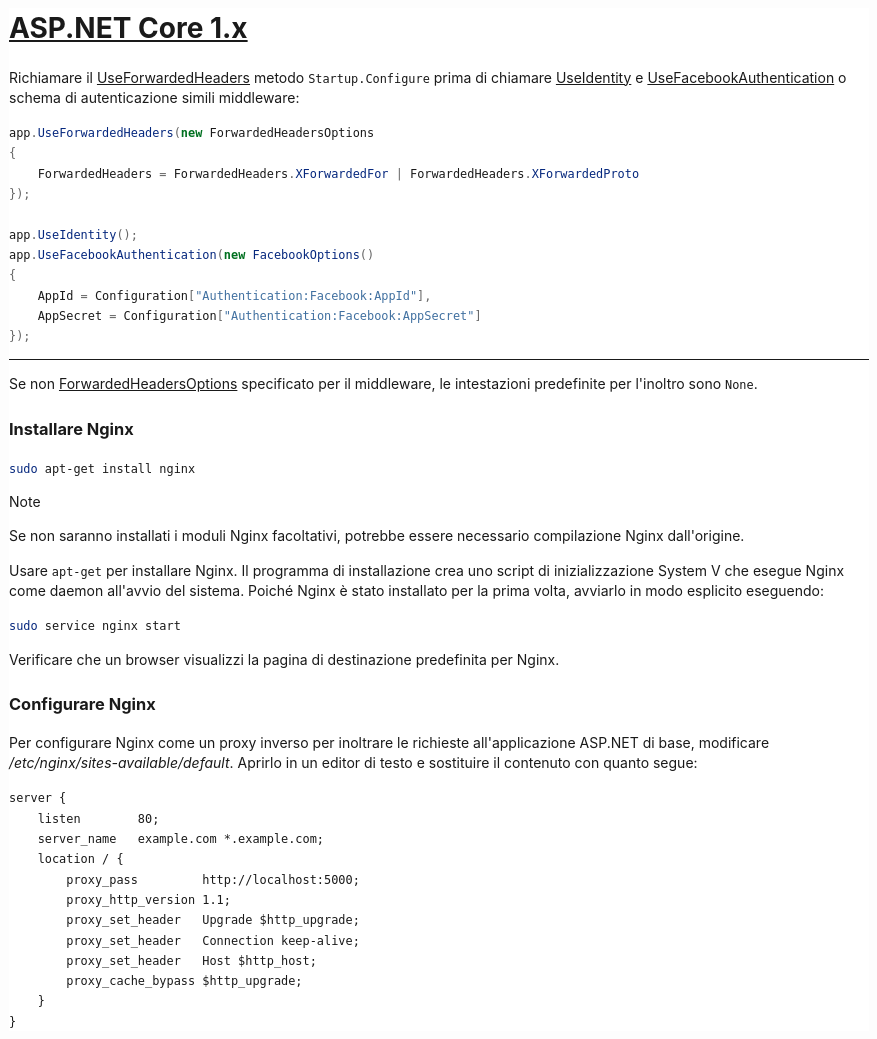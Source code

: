 # <a name="aspnet-core-1xtabaspnetcore1x"></a>[ASP.NET Core 1.x](#tab/aspnetcore1x)

Richiamare il [UseForwardedHeaders](/dotnet/api/microsoft.aspnetcore.builder.forwardedheadersextensions.useforwardedheaders) metodo `Startup.Configure` prima di chiamare [UseIdentity](/dotnet/api/microsoft.aspnetcore.builder.builderextensions.useidentity) e [UseFacebookAuthentication](/dotnet/api/microsoft.aspnetcore.builder.facebookappbuilderextensions.usefacebookauthentication) o schema di autenticazione simili middleware:

```csharp
app.UseForwardedHeaders(new ForwardedHeadersOptions
{
    ForwardedHeaders = ForwardedHeaders.XForwardedFor | ForwardedHeaders.XForwardedProto
});

app.UseIdentity();
app.UseFacebookAuthentication(new FacebookOptions()
{
    AppId = Configuration["Authentication:Facebook:AppId"],
    AppSecret = Configuration["Authentication:Facebook:AppSecret"]
});
```

---

Se non [ForwardedHeadersOptions](/dotnet/api/microsoft.aspnetcore.builder.forwardedheadersoptions) specificato per il middleware, le intestazioni predefinite per l'inoltro sono `None`.

### <a name="install-nginx"></a>Installare Nginx

```bash
sudo apt-get install nginx
```

> [!NOTE]
> Se non saranno installati i moduli Nginx facoltativi, potrebbe essere necessario compilazione Nginx dall'origine.

Usare `apt-get` per installare Nginx. Il programma di installazione crea uno script di inizializzazione System V che esegue Nginx come daemon all'avvio del sistema. Poiché Nginx è stato installato per la prima volta, avviarlo in modo esplicito eseguendo:

```bash
sudo service nginx start
```

Verificare che un browser visualizzi la pagina di destinazione predefinita per Nginx.

### <a name="configure-nginx"></a>Configurare Nginx

Per configurare Nginx come un proxy inverso per inoltrare le richieste all'applicazione ASP.NET di base, modificare */etc/nginx/sites-available/default*. Aprirlo in un editor di testo e sostituire il contenuto con quanto segue:

```nginx
server {
    listen        80;
    server_name   example.com *.example.com;
    location / {
        proxy_pass         http://localhost:5000;
        proxy_http_version 1.1;
        proxy_set_header   Upgrade $http_upgrade;
        proxy_set_header   Connection keep-alive;
        proxy_set_header   Host $http_host;
        proxy_cache_bypass $http_upgrade;
    }
}
```